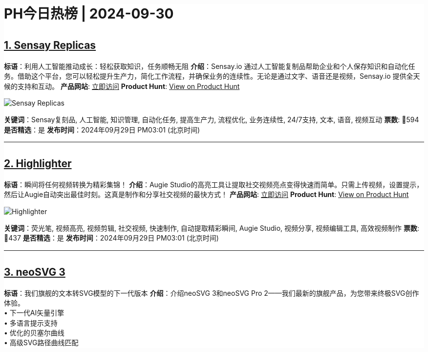 # PH今日热榜 | 2024-09-30

## [1. Sensay Replicas](https://www.producthunt.com/posts/sensay-replicas?utm_campaign=producthunt-api&utm_medium=api-v2&utm_source=Application%3A+decohack+%28ID%3A+131684%29)
**标语**：利用人工智能推动成长：轻松获取知识，任务顺畅无阻
**介绍**：Sensay.io 通过人工智能复制品帮助企业和个人保存知识和自动化任务。借助这个平台，您可以轻松提升生产力，简化工作流程，并确保业务的连续性。无论是通过文字、语音还是视频，Sensay.io 提供全天候的支持和互动。
**产品网站**: [立即访问](https://www.producthunt.com/r/DPGK6KZ2GI736F?utm_campaign=producthunt-api&utm_medium=api-v2&utm_source=Application%3A+decohack+%28ID%3A+131684%29)
**Product Hunt**: [View on Product Hunt](https://www.producthunt.com/posts/sensay-replicas?utm_campaign=producthunt-api&utm_medium=api-v2&utm_source=Application%3A+decohack+%28ID%3A+131684%29)

![Sensay Replicas](https://ph-files.imgix.net/9322c21e-4689-4ee2-afd6-10c160762b47.png?auto=format&fit=crop&frame=1&h=512&w=1024)

**关键词**：Sensay复刻品, 人工智能, 知识管理, 自动化任务, 提高生产力, 流程优化, 业务连续性, 24/7支持, 文本, 语音, 视频互动
**票数**: 🔺594
**是否精选**：是
**发布时间**：2024年09月29日 PM03:01 (北京时间)

---

## [2. Highlighter](https://www.producthunt.com/posts/highlighter-2?utm_campaign=producthunt-api&utm_medium=api-v2&utm_source=Application%3A+decohack+%28ID%3A+131684%29)
**标语**：瞬间将任何视频转换为精彩集锦！
**介绍**：Augie Studio的高亮工具让提取社交视频亮点变得快速而简单。只需上传视频，设置提示，然后让Augie自动突出最佳时刻。这真是制作和分享社交视频的最快方式！
**产品网站**: [立即访问](https://www.producthunt.com/r/O7SZC3LZGAEGL5?utm_campaign=producthunt-api&utm_medium=api-v2&utm_source=Application%3A+decohack+%28ID%3A+131684%29)
**Product Hunt**: [View on Product Hunt](https://www.producthunt.com/posts/highlighter-2?utm_campaign=producthunt-api&utm_medium=api-v2&utm_source=Application%3A+decohack+%28ID%3A+131684%29)

![Highlighter](https://ph-files.imgix.net/2e7efffc-8485-4b1d-ad22-b0b6e208fd0d.png?auto=format&fit=crop&frame=1&h=512&w=1024)

**关键词**：荧光笔, 视频高亮, 视频剪辑, 社交视频, 快速制作, 自动提取精彩瞬间, Augie Studio, 视频分享, 视频编辑工具, 高效视频制作
**票数**: 🔺437
**是否精选**：是
**发布时间**：2024年09月29日 PM03:01 (北京时间)

---

## [3. neoSVG 3](https://www.producthunt.com/posts/neosvg-3?utm_campaign=producthunt-api&utm_medium=api-v2&utm_source=Application%3A+decohack+%28ID%3A+131684%29)
**标语**：我们旗舰的文本转SVG模型的下一代版本
**介绍**：介绍neoSVG 3和neoSVG Pro 2——我们最新的旗舰产品，为您带来终极SVG创作体验。  
• 下一代AI矢量引擎  
• 多语言提示支持  
• 优化的贝塞尔曲线  
• 高级SVG路径曲线匹配  

